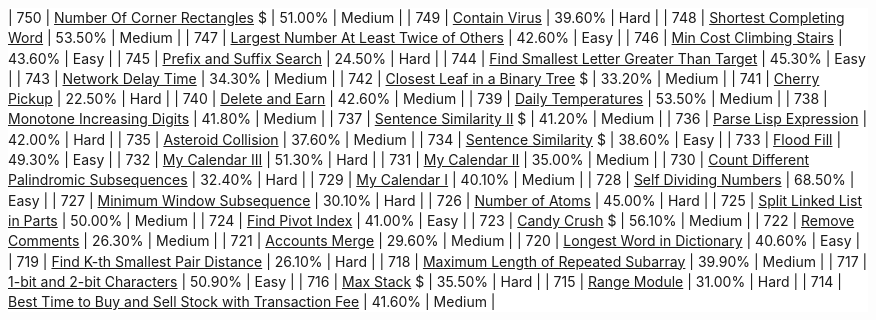 | 750  | [Number Of Corner Rectangles](https://github.com/shaojintian/leetcode-answer/tree/master/answers/750) $ | 51.00%   | Medium     |
| 749  | [Contain Virus](https://github.com/shaojintian/leetcode-answer/tree/master/answers/749) | 39.60%   | Hard       |
| 748  | [Shortest Completing Word](https://github.com/shaojintian/leetcode-answer/tree/master/answers/748) | 53.50%   | Medium     |
| 747  | [Largest Number At Least Twice of Others](https://github.com/shaojintian/leetcode-answer/tree/master/answers/747) | 42.60%   | Easy       |
| 746  | [Min Cost Climbing Stairs](https://github.com/shaojintian/leetcode-answer/tree/master/answers/746) | 43.60%   | Easy       |
| 745  | [Prefix and Suffix Search](https://github.com/shaojintian/leetcode-answer/tree/master/answers/745) | 24.50%   | Hard       |
| 744  | [Find Smallest Letter Greater Than Target](https://github.com/shaojintian/leetcode-answer/tree/master/answers/744) | 45.30%   | Easy       |
| 743  | [Network Delay Time](https://github.com/shaojintian/leetcode-answer/tree/master/answers/743) | 34.30%   | Medium     |
| 742  | [Closest Leaf in a Binary Tree](https://github.com/shaojintian/leetcode-answer/tree/master/answers/742) $ | 33.20%   | Medium     |
| 741  | [Cherry Pickup](https://github.com/shaojintian/leetcode-answer/tree/master/answers/741) | 22.50%   | Hard       |
| 740  | [Delete and Earn](https://github.com/shaojintian/leetcode-answer/tree/master/answers/740) | 42.60%   | Medium     |
| 739  | [Daily Temperatures](https://github.com/shaojintian/leetcode-answer/tree/master/answers/739) | 53.50%   | Medium     |
| 738  | [Monotone Increasing Digits](https://github.com/shaojintian/leetcode-answer/tree/master/answers/738) | 41.80%   | Medium     |
| 737  | [Sentence Similarity II](https://github.com/shaojintian/leetcode-answer/tree/master/answers/737) $ | 41.20%   | Medium     |
| 736  | [Parse Lisp Expression](https://github.com/shaojintian/leetcode-answer/tree/master/answers/736) | 42.00%   | Hard       |
| 735  | [Asteroid Collision](https://github.com/shaojintian/leetcode-answer/tree/master/answers/735) | 37.60%   | Medium     |
| 734  | [Sentence Similarity](https://github.com/shaojintian/leetcode-answer/tree/master/answers/734) $ | 38.60%   | Easy       |
| 733  | [Flood Fill](https://github.com/shaojintian/leetcode-answer/tree/master/answers/733) | 49.30%   | Easy       |
| 732  | [My Calendar III](https://github.com/shaojintian/leetcode-answer/tree/master/answers/732) | 51.30%   | Hard       |
| 731  | [My Calendar II](https://github.com/shaojintian/leetcode-answer/tree/master/answers/731) | 35.00%   | Medium     |
| 730  | [Count Different Palindromic Subsequences](https://github.com/shaojintian/leetcode-answer/tree/master/answers/730) | 32.40%   | Hard       |
| 729  | [My Calendar I](https://github.com/shaojintian/leetcode-answer/tree/master/answers/729) | 40.10%   | Medium     |
| 728  | [Self Dividing Numbers](https://github.com/shaojintian/leetcode-answer/tree/master/answers/728) | 68.50%   | Easy       |
| 727  | [Minimum Window Subsequence](https://github.com/shaojintian/leetcode-answer/tree/master/answers/727) | 30.10%   | Hard       |
| 726  | [Number of Atoms](https://github.com/shaojintian/leetcode-answer/tree/master/answers/726) | 45.00%   | Hard       |
| 725  | [Split Linked List in Parts](https://github.com/shaojintian/leetcode-answer/tree/master/answers/725) | 50.00%   | Medium     |
| 724  | [Find Pivot Index](https://github.com/shaojintian/leetcode-answer/tree/master/answers/724) | 41.00%   | Easy       |
| 723  | [Candy Crush](https://github.com/shaojintian/leetcode-answer/tree/master/answers/723) $ | 56.10%   | Medium     |
| 722  | [Remove Comments](https://github.com/shaojintian/leetcode-answer/tree/master/answers/722) | 26.30%   | Medium     |
| 721  | [Accounts Merge](https://github.com/shaojintian/leetcode-answer/tree/master/answers/721) | 29.60%   | Medium     |
| 720  | [Longest Word in Dictionary](https://github.com/shaojintian/leetcode-answer/tree/master/answers/720) | 40.60%   | Easy       |
| 719  | [Find K-th Smallest Pair Distance](https://github.com/shaojintian/leetcode-answer/tree/master/answers/719) | 26.10%   | Hard       |
| 718  | [Maximum Length of Repeated Subarray](https://github.com/shaojintian/leetcode-answer/tree/master/answers/718) | 39.90%   | Medium     |
| 717  | [1-bit and 2-bit Characters](https://github.com/shaojintian/leetcode-answer/tree/master/answers/717) | 50.90%   | Easy       |
| 716  | [Max Stack](https://github.com/shaojintian/leetcode-answer/tree/master/answers/716) $ | 35.50%   | Hard       |
| 715  | [Range Module](https://github.com/shaojintian/leetcode-answer/tree/master/answers/715) | 31.00%   | Hard       |
| 714  | [Best Time to Buy and Sell Stock with Transaction Fee](https://github.com/shaojintian/leetcode-answer/tree/master/answers/714) | 41.60%   | Medium     |
